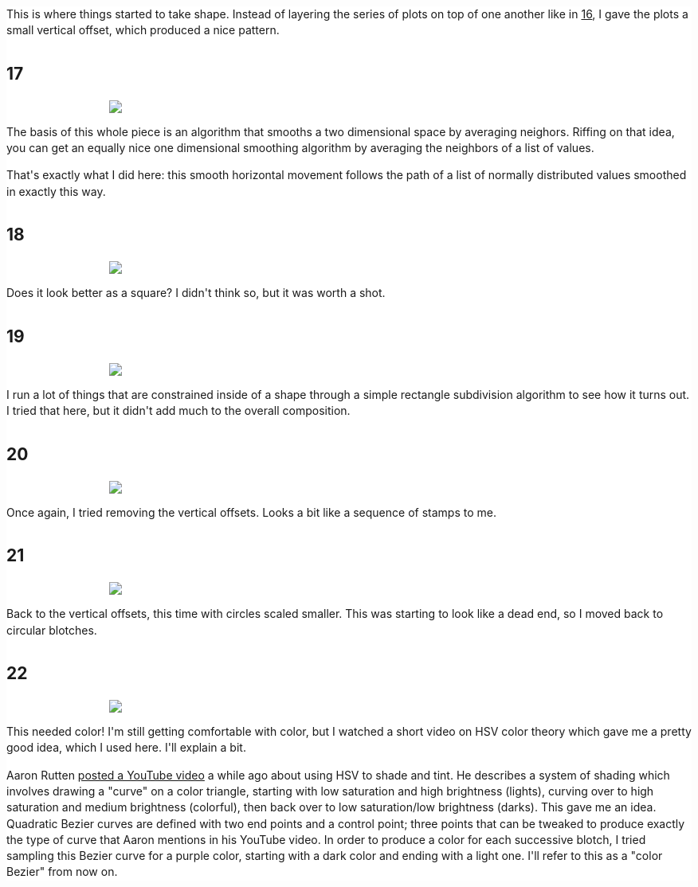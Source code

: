 This is where things started to take shape. Instead of layering the series of
plots on top of one another like in <a href="#section-14">16</a>, I gave the
plots a small vertical offset, which produced a nice pattern.

## 17
<img style="margin-left:auto; margin-right:auto; display:block;" width="70%" src="https://ben-kovach-blog-assets.s3.amazonaws.com/images/blotch/018.png"></img>

The basis of this whole piece is an algorithm that smooths a two dimensional
space by averaging neighors. Riffing on that idea, you can get an equally nice
one dimensional smoothing algorithm by averaging the neighbors of a list of
values.

That's exactly what I did here: this smooth horizontal movement follows the path
of a list of normally distributed values smoothed in exactly this way.

## 18
<img style="margin-left:auto; margin-right:auto; display:block;" width="70%" src="https://ben-kovach-blog-assets.s3.amazonaws.com/images/blotch/019.png"></img>

Does it look better as a square? I didn't think so, but it was worth a shot.

## 19
<img style="margin-left:auto; margin-right:auto; display:block;" width="70%" src="https://ben-kovach-blog-assets.s3.amazonaws.com/images/blotch/020.png"></img>

I run a lot of things that are constrained inside of a shape through a simple
rectangle subdivision algorithm to see how it turns out. I tried that here, but
it didn't add much to the overall composition.

## 20
<img style="margin-left:auto; margin-right:auto; display:block;" width="70%" src="https://ben-kovach-blog-assets.s3.amazonaws.com/images/blotch/021.png"></img>

Once again, I tried removing the vertical offsets. Looks a bit like a sequence
of stamps to me.

## 21
<img style="margin-left:auto; margin-right:auto; display:block;" width="70%" src="https://ben-kovach-blog-assets.s3.amazonaws.com/images/blotch/022.png"></img>

Back to the vertical offsets, this time with circles scaled smaller. This was
starting to look like a dead end, so I moved back to circular blotches.

## 22
<img style="margin-left:auto; margin-right:auto; display:block;" width="70%" src="https://ben-kovach-blog-assets.s3.amazonaws.com/images/blotch/023.png"></img>

This needed color! I'm still getting comfortable with color, but I watched a
short video on HSV color theory which gave me a pretty good idea, which I used
here. I'll explain a bit.

Aaron Rutten [posted a YouTube video](https://youtu.be/8UGleDu1KEo?t=614) a
while ago about using HSV to shade and tint. He describes a system of shading
which involves drawing a "curve" on a color triangle, starting with low
saturation and high brightness (lights), curving over to high saturation
and medium brightness (colorful), then back over to low saturation/low
brightness (darks). This gave me an idea. Quadratic Bezier curves are defined
with two end points and a control point; three points that can be tweaked to
produce exactly the type of curve that Aaron mentions in his YouTube video. In
order to produce a color for each successive blotch, I tried sampling this
Bezier curve for a purple color, starting with a dark color and ending with a
light one. I'll refer to this as a "color Bezier" from now on.
